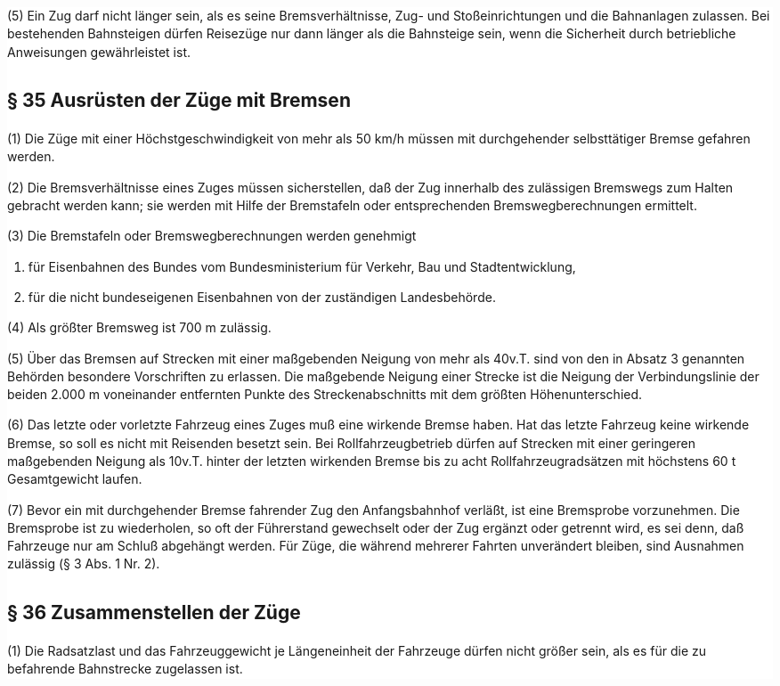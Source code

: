 (5) Ein Zug darf nicht länger sein, als es seine Bremsverhältnisse,
Zug- und Stoßeinrichtungen und die Bahnanlagen zulassen. Bei
bestehenden Bahnsteigen dürfen Reisezüge nur dann länger als die
Bahnsteige sein, wenn die Sicherheit durch betriebliche Anweisungen
gewährleistet ist.


## § 35 Ausrüsten der Züge mit Bremsen

(1) Die Züge mit einer Höchstgeschwindigkeit von mehr als 50 km/h
müssen mit durchgehender selbsttätiger Bremse gefahren werden.

(2) Die Bremsverhältnisse eines Zuges müssen sicherstellen, daß der
Zug innerhalb des zulässigen Bremswegs zum Halten gebracht werden
kann; sie werden mit Hilfe der Bremstafeln oder entsprechenden
Bremswegberechnungen ermittelt.

(3) Die Bremstafeln oder Bremswegberechnungen werden genehmigt

1.  für Eisenbahnen des Bundes vom Bundesministerium für Verkehr, Bau und
    Stadtentwicklung,


2.  für die nicht bundeseigenen Eisenbahnen von der zuständigen
    Landesbehörde.




(4) Als größter Bremsweg ist 700 m zulässig.

(5) Über das Bremsen auf Strecken mit einer maßgebenden Neigung von
mehr als
40v.T. sind von den in Absatz 3 genannten Behörden besondere
Vorschriften zu erlassen. Die maßgebende Neigung einer Strecke ist die
Neigung der Verbindungslinie der beiden 2.000 m voneinander entfernten
Punkte des Streckenabschnitts mit dem größten Höhenunterschied.

(6) Das letzte oder vorletzte Fahrzeug eines Zuges muß eine wirkende
Bremse haben. Hat das letzte Fahrzeug keine wirkende Bremse, so soll
es nicht mit Reisenden besetzt sein. Bei Rollfahrzeugbetrieb dürfen
auf Strecken mit einer geringeren maßgebenden Neigung als
10v.T. hinter der letzten wirkenden Bremse bis zu acht
Rollfahrzeugradsätzen mit höchstens 60 t Gesamtgewicht laufen.

(7) Bevor ein mit durchgehender Bremse fahrender Zug den
Anfangsbahnhof verläßt, ist eine Bremsprobe vorzunehmen. Die
Bremsprobe ist zu wiederholen, so oft der Führerstand gewechselt oder
der Zug ergänzt oder getrennt wird, es sei denn, daß Fahrzeuge nur am
Schluß abgehängt werden. Für Züge, die während mehrerer Fahrten
unverändert bleiben, sind Ausnahmen zulässig (§ 3 Abs. 1 Nr. 2).


## § 36 Zusammenstellen der Züge

(1) Die Radsatzlast und das Fahrzeuggewicht je Längeneinheit der
Fahrzeuge dürfen nicht größer sein, als es für die zu befahrende
Bahnstrecke zugelassen ist.
